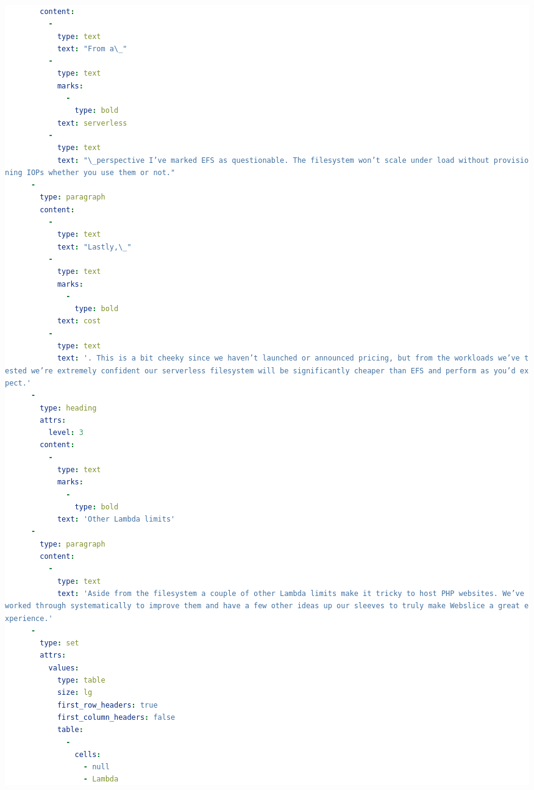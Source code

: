 ```yaml
        content:
          -
            type: text
            text: "From a\_"
          -
            type: text
            marks:
              -
                type: bold
            text: serverless
          -
            type: text
            text: "\_perspective I’ve marked EFS as questionable. The filesystem won’t scale under load without provisioning IOPs whether you use them or not."
      -
        type: paragraph
        content:
          -
            type: text
            text: "Lastly,\_"
          -
            type: text
            marks:
              -
                type: bold
            text: cost
          -
            type: text
            text: '. This is a bit cheeky since we haven’t launched or announced pricing, but from the workloads we’ve tested we’re extremely confident our serverless filesystem will be significantly cheaper than EFS and perform as you’d expect.'
      -
        type: heading
        attrs:
          level: 3
        content:
          -
            type: text
            marks:
              -
                type: bold
            text: 'Other Lambda limits'
      -
        type: paragraph
        content:
          -
            type: text
            text: 'Aside from the filesystem a couple of other Lambda limits make it tricky to host PHP websites. We’ve worked through systematically to improve them and have a few other ideas up our sleeves to truly make Webslice a great experience.'
      -
        type: set
        attrs:
          values:
            type: table
            size: lg
            first_row_headers: true
            first_column_headers: false
            table:
              -
                cells:
                  - null
                  - Lambda
```